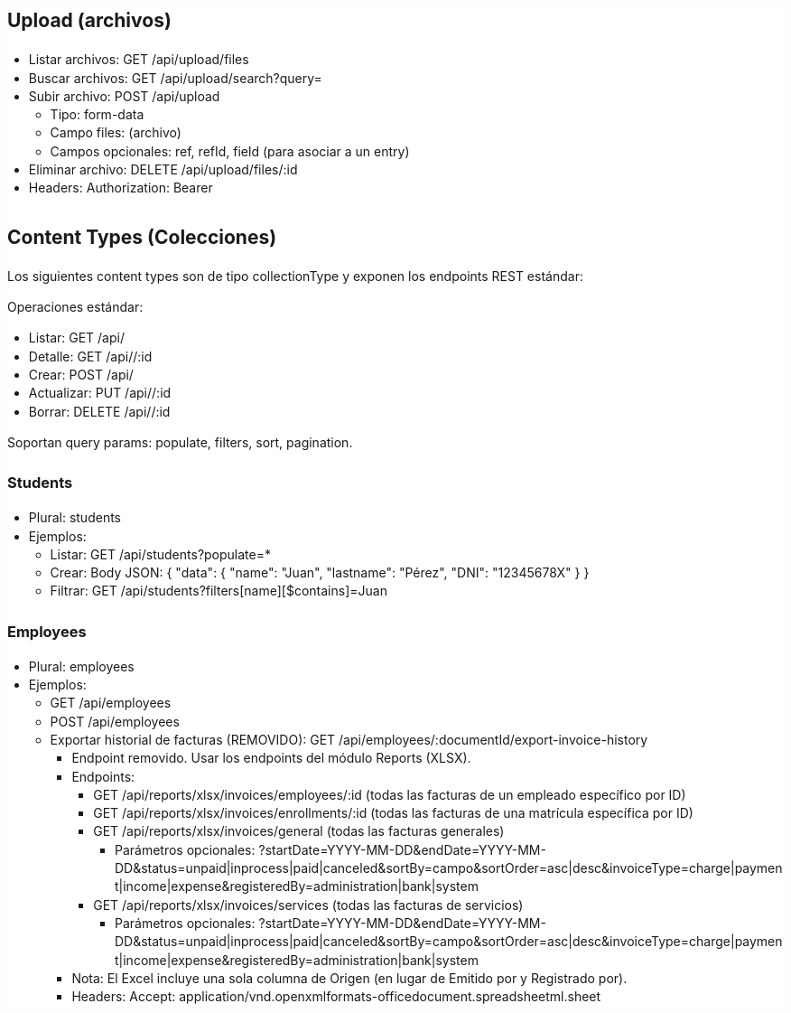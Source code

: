 ## Upload (archivos)
- Listar archivos: GET /api/upload/files
- Buscar archivos: GET /api/upload/search?query=<texto>
- Subir archivo: POST /api/upload
  - Tipo: form-data
  - Campo files: (archivo)
  - Campos opcionales: ref, refId, field (para asociar a un entry)
- Eliminar archivo: DELETE /api/upload/files/:id
- Headers: Authorization: Bearer <JWT>

## Content Types (Colecciones)
Los siguientes content types son de tipo collectionType y exponen los endpoints REST estándar:

Operaciones estándar:
- Listar: GET /api/<plural>
- Detalle: GET /api/<plural>/:id
- Crear: POST /api/<plural>
- Actualizar: PUT /api/<plural>/:id
- Borrar: DELETE /api/<plural>/:id

Soportan query params: populate, filters, sort, pagination.

### Students
- Plural: students
- Ejemplos:
  - Listar: GET /api/students?populate=*
  - Crear:
    Body JSON:
    {
      "data": {
        "name": "Juan",
        "lastname": "Pérez",
        "DNI": "12345678X"
      }
    }
  - Filtrar: GET /api/students?filters[name][$contains]=Juan

### Employees
- Plural: employees
- Ejemplos:
  - GET /api/employees
  - POST /api/employees
  - Exportar historial de facturas (REMOVIDO): GET /api/employees/:documentId/export-invoice-history
    - Endpoint removido. Usar los endpoints del módulo Reports (XLSX).
    - Endpoints:
      - GET /api/reports/xlsx/invoices/employees/:id (todas las facturas de un empleado específico por ID)
      - GET /api/reports/xlsx/invoices/enrollments/:id (todas las facturas de una matrícula específica por ID)
      - GET /api/reports/xlsx/invoices/general (todas las facturas generales)
        - Parámetros opcionales: ?startDate=YYYY-MM-DD&endDate=YYYY-MM-DD&status=unpaid|inprocess|paid|canceled&sortBy=campo&sortOrder=asc|desc&invoiceType=charge|payment|income|expense&registeredBy=administration|bank|system
      - GET /api/reports/xlsx/invoices/services (todas las facturas de servicios)
        - Parámetros opcionales: ?startDate=YYYY-MM-DD&endDate=YYYY-MM-DD&status=unpaid|inprocess|paid|canceled&sortBy=campo&sortOrder=asc|desc&invoiceType=charge|payment|income|expense&registeredBy=administration|bank|system
    - Nota: El Excel incluye una sola columna de Origen (en lugar de Emitido por y Registrado por).
    - Headers: Accept: application/vnd.openxmlformats-officedocument.spreadsheetml.sheet
